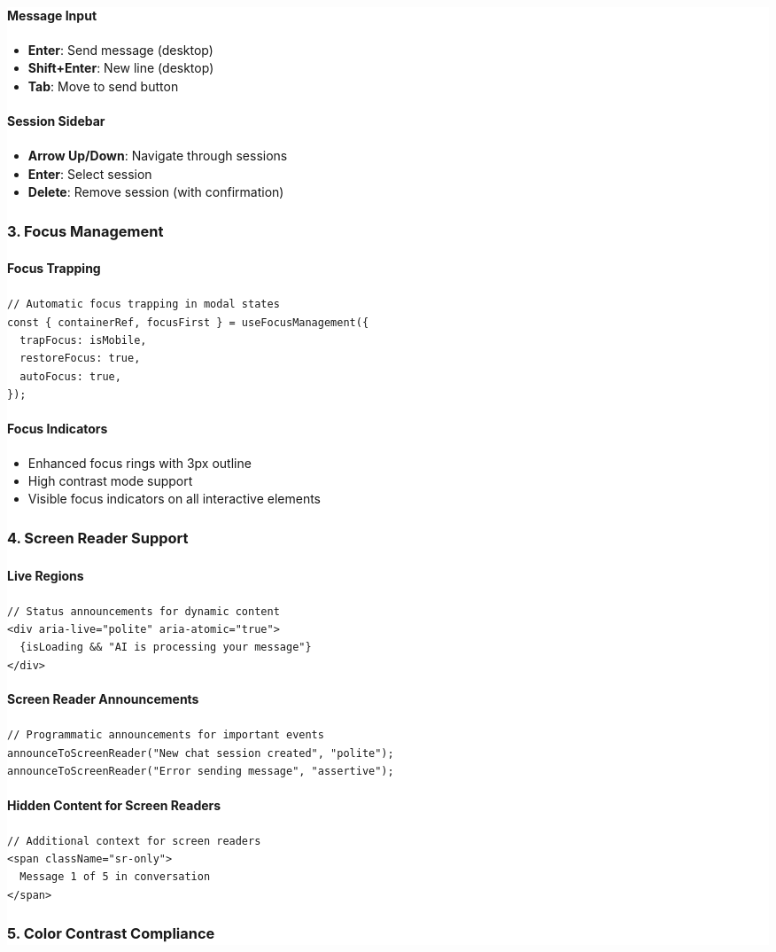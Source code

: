 #### Message Input
- **Enter**: Send message (desktop)
- **Shift+Enter**: New line (desktop)
- **Tab**: Move to send button

#### Session Sidebar
- **Arrow Up/Down**: Navigate through sessions
- **Enter**: Select session
- **Delete**: Remove session (with confirmation)

### 3. Focus Management

#### Focus Trapping
```tsx
// Automatic focus trapping in modal states
const { containerRef, focusFirst } = useFocusManagement({
  trapFocus: isMobile,
  restoreFocus: true,
  autoFocus: true,
});
```

#### Focus Indicators
- Enhanced focus rings with 3px outline
- High contrast mode support
- Visible focus indicators on all interactive elements

### 4. Screen Reader Support

#### Live Regions
```tsx
// Status announcements for dynamic content
<div aria-live="polite" aria-atomic="true">
  {isLoading && "AI is processing your message"}
</div>
```

#### Screen Reader Announcements
```tsx
// Programmatic announcements for important events
announceToScreenReader("New chat session created", "polite");
announceToScreenReader("Error sending message", "assertive");
```

#### Hidden Content for Screen Readers
```tsx
// Additional context for screen readers
<span className="sr-only">
  Message 1 of 5 in conversation
</span>
```

### 5. Color Contrast Compliance
